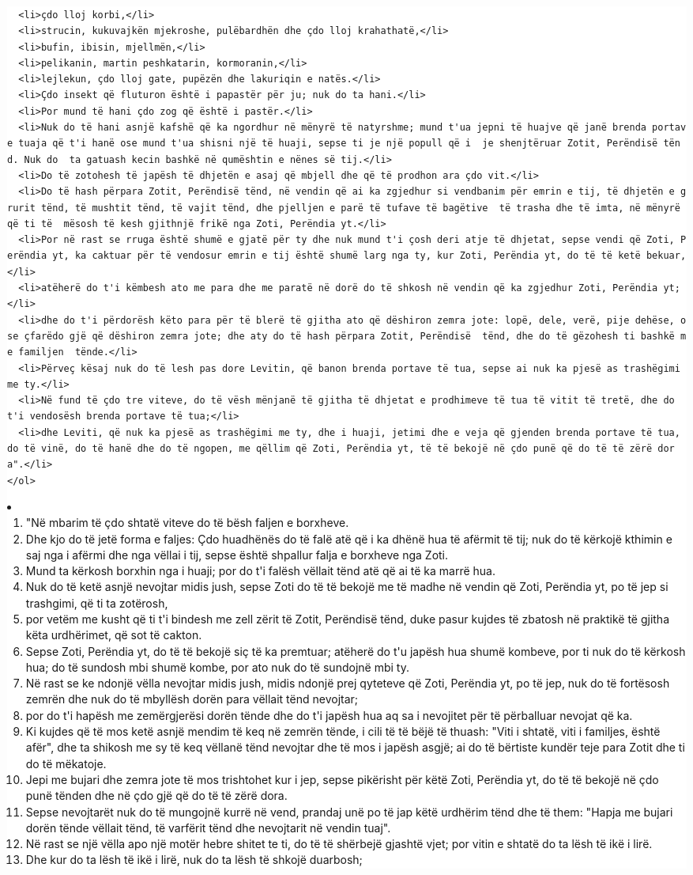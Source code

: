       <li>çdo lloj korbi,</li>
      <li>strucin, kukuvajkën mjekroshe, pulëbardhën dhe çdo lloj krahathatë,</li>
      <li>bufin, ibisin, mjellmën,</li>
      <li>pelikanin, martin peshkatarin, kormoranin,</li>
      <li>lejlekun, çdo lloj gate, pupëzën dhe lakuriqin e natës.</li>
      <li>Çdo insekt që fluturon është i papastër për ju; nuk do ta hani.</li>
      <li>Por mund të hani çdo zog që është i pastër.</li>
      <li>Nuk do të hani asnjë kafshë që ka ngordhur në mënyrë të natyrshme; mund t'ua jepni të huajve që janë brenda portave tuaja që t'i hanë ose mund t'ua shisni një të huaji, sepse ti je një popull që i  je shenjtëruar Zotit, Perëndisë tënd. Nuk do  ta gatuash kecin bashkë në qumështin e nënes së tij.</li>
      <li>Do të zotohesh të japësh të dhjetën e asaj që mbjell dhe që të prodhon ara çdo vit.</li>
      <li>Do të hash përpara Zotit, Perëndisë tënd, në vendin që ai ka zgjedhur si vendbanim për emrin e tij, të dhjetën e grurit tënd, të mushtit tënd, të vajit tënd, dhe pjelljen e parë të tufave të bagëtive  të trasha dhe të imta, në mënyrë që ti të  mësosh të kesh gjithnjë frikë nga Zoti, Perëndia yt.</li>
      <li>Por në rast se rruga është shumë e gjatë për ty dhe nuk mund t'i çosh deri atje të dhjetat, sepse vendi që Zoti, Perëndia yt, ka caktuar për të vendosur emrin e tij është shumë larg nga ty, kur Zoti, Perëndia yt, do të të ketë bekuar,</li>
      <li>atëherë do t'i këmbesh ato me para dhe me paratë në dorë do të shkosh në vendin që ka zgjedhur Zoti, Perëndia yt;</li>
      <li>dhe do t'i përdorësh këto para për të blerë të gjitha ato që dëshiron zemra jote: lopë, dele, verë, pije dehëse, ose çfarëdo gjë që dëshiron zemra jote; dhe aty do të hash përpara Zotit, Perëndisë  tënd, dhe do të gëzohesh ti bashkë me familjen  tënde.</li>
      <li>Përveç kësaj nuk do të lesh pas dore Levitin, që banon brenda portave të tua, sepse ai nuk ka pjesë as trashëgimi me ty.</li>
      <li>Në fund të çdo tre viteve, do të vësh mënjanë të gjitha të dhjetat e prodhimeve të tua të vitit të tretë, dhe do t'i vendosësh brenda portave të tua;</li>
      <li>dhe Leviti, që nuk ka pjesë as trashëgimi me ty, dhe i huaji, jetimi dhe e veja që gjenden brenda portave të tua, do të vinë, do të hanë dhe do të ngopen, me qëllim që Zoti, Perëndia yt, të të bekojë në çdo punë që do të të zërë dora".</li>
    </ol>
  </li>
  <li>
    <ol>
      <li>"Në mbarim të çdo shtatë viteve do të bësh faljen e borxheve.</li>
      <li>Dhe kjo do të jetë forma e faljes: Çdo huadhënës do të falë atë që i ka dhënë hua të afërmit të tij; nuk do të kërkojë kthimin e saj nga i afërmi dhe nga vëllai i tij, sepse është shpallur falja e borxheve nga Zoti.</li>
      <li>Mund ta kërkosh borxhin nga i huaji; por do t'i falësh vëllait tënd atë që ai të ka marrë hua.</li>
      <li>Nuk do të ketë asnjë nevojtar midis jush, sepse Zoti do të të bekojë me të madhe në vendin që Zoti, Perëndia yt, po të jep si trashgimi, që ti ta zotërosh,</li>
      <li>por vetëm me kusht që ti t'i bindesh me zell zërit të Zotit, Perëndisë tënd, duke pasur kujdes të zbatosh në praktikë të gjitha këta urdhërimet, që sot të cakton.</li>
      <li>Sepse Zoti, Perëndia yt, do të të bekojë siç të ka premtuar; atëherë do t'u japësh hua shumë kombeve, por ti nuk do të kërkosh hua; do të sundosh mbi shumë kombe, por ato nuk do të sundojnë mbi ty.</li>
      <li>Në rast se ke ndonjë vëlla nevojtar midis jush, midis ndonjë prej qyteteve që Zoti, Perëndia yt, po të jep, nuk do të fortësosh zemrën dhe nuk do të mbyllësh dorën para vëllait tënd nevojtar;</li>
      <li>por do t'i hapësh me zemërgjerësi dorën tënde dhe do t'i japësh hua aq sa i nevojitet për të përballuar nevojat që ka.</li>
      <li>Ki kujdes që të mos ketë asnjë mendim të keq në zemrën tënde, i cili të të bëjë të thuash: "Viti i shtatë, viti i familjes, është afër", dhe ta shikosh me sy të keq vëllanë tënd nevojtar dhe të mos  i japësh asgjë; ai do të bërtiste kundër teje  para Zotit dhe ti do të mëkatoje.</li>
      <li>Jepi me bujari dhe zemra jote të mos trishtohet kur i jep, sepse pikërisht për këtë Zoti, Perëndia yt, do të të bekojë në çdo punë tënden dhe në çdo gjë që do të të zërë dora.</li>
      <li>Sepse nevojtarët nuk do të mungojnë kurrë në vend, prandaj unë po të jap këtë urdhërim tënd dhe të them: "Hapja me bujari dorën tënde vëllait tënd, të varfërit tënd dhe nevojtarit në vendin tuaj".</li>
      <li>Në rast se një vëlla apo një motër hebre shitet te ti, do të të shërbejë gjashtë vjet; por vitin e shtatë do ta lësh të ikë i lirë.</li>
      <li>Dhe kur do ta lësh të ikë i lirë, nuk do ta lësh të shkojë duarbosh;</li>